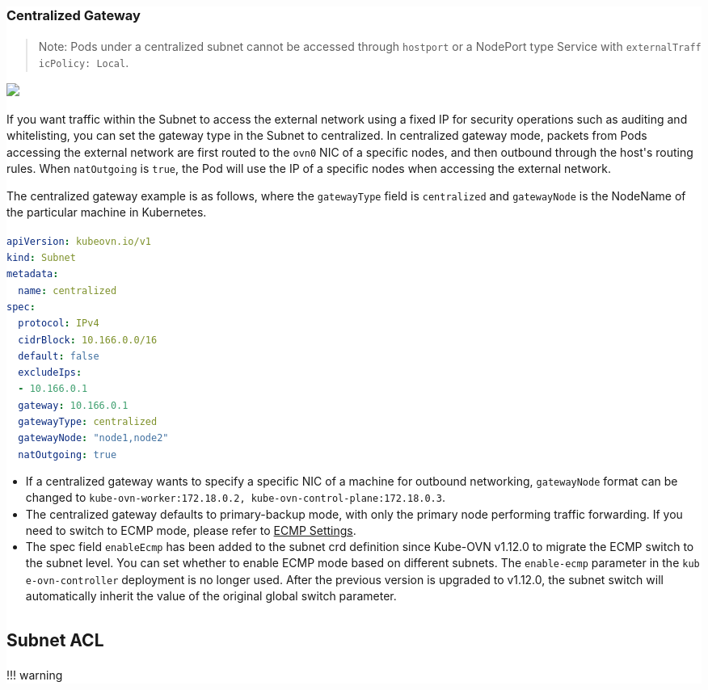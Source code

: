 ### Centralized Gateway

> Note: Pods under a centralized subnet cannot be accessed through `hostport` or a NodePort type Service with `externalTrafficPolicy: Local`.

![](../static/centralized-gateway.png)

If you want traffic within the Subnet to access the external network using a fixed IP for security operations such as auditing and whitelisting,
you can set the gateway type in the Subnet to centralized.
In centralized gateway mode, packets from Pods accessing the external network are first routed to the `ovn0` NIC of a specific nodes,
and then outbound through the host's routing rules.
When `natOutgoing` is `true`, the Pod will use the IP of a specific nodes when accessing the external network.

The centralized gateway example is as follows, where the `gatewayType` field is `centralized`
and `gatewayNode` is the NodeName of the particular machine in Kubernetes.

```yaml
apiVersion: kubeovn.io/v1
kind: Subnet
metadata:
  name: centralized
spec:
  protocol: IPv4
  cidrBlock: 10.166.0.0/16
  default: false
  excludeIps:
  - 10.166.0.1
  gateway: 10.166.0.1
  gatewayType: centralized
  gatewayNode: "node1,node2"
  natOutgoing: true
```

- If a centralized gateway wants to specify a specific NIC of a machine for outbound networking,
`gatewayNode` format can be changed to `kube-ovn-worker:172.18.0.2, kube-ovn-control-plane:172.18.0.3`.
- The centralized gateway defaults to primary-backup mode, with only the primary node performing traffic forwarding.
  If you need to switch to ECMP mode, please refer to [ECMP Settings](setup-options.en.md#centralized-gateway-ecmp-settings).
- The spec field `enableEcmp` has been added to the subnet crd definition since Kube-OVN v1.12.0 to migrate the ECMP switch to the subnet level. You can set whether to enable ECMP mode based on different subnets. The `enable-ecmp` parameter in the `kube-ovn-controller` deployment is no longer used. After the previous version is upgraded to v1.12.0, the subnet switch will automatically inherit the value of the original global switch parameter.

## Subnet ACL

!!! warning
